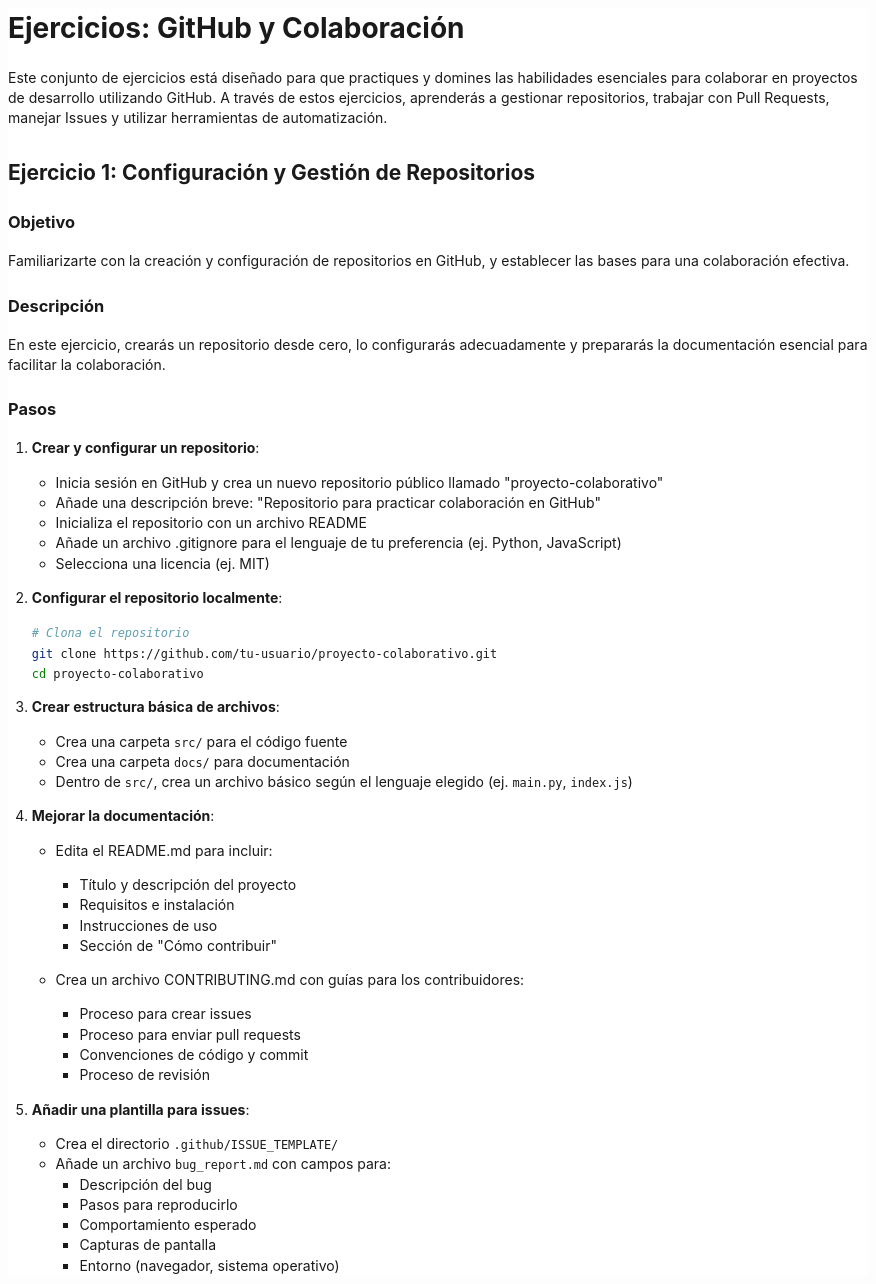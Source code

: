 # Ejercicios: GitHub y Colaboración

Este conjunto de ejercicios está diseñado para que practiques y domines las habilidades esenciales para colaborar en proyectos de desarrollo utilizando GitHub. A través de estos ejercicios, aprenderás a gestionar repositorios, trabajar con Pull Requests, manejar Issues y utilizar herramientas de automatización.

## Ejercicio 1: Configuración y Gestión de Repositorios

### Objetivo
Familiarizarte con la creación y configuración de repositorios en GitHub, y establecer las bases para una colaboración efectiva.

### Descripción
En este ejercicio, crearás un repositorio desde cero, lo configurarás adecuadamente y prepararás la documentación esencial para facilitar la colaboración.

### Pasos

1. **Crear y configurar un repositorio**:
   - Inicia sesión en GitHub y crea un nuevo repositorio público llamado "proyecto-colaborativo"
   - Añade una descripción breve: "Repositorio para practicar colaboración en GitHub"
   - Inicializa el repositorio con un archivo README
   - Añade un archivo .gitignore para el lenguaje de tu preferencia (ej. Python, JavaScript)
   - Selecciona una licencia (ej. MIT)

2. **Configurar el repositorio localmente**:
   ```bash
   # Clona el repositorio
   git clone https://github.com/tu-usuario/proyecto-colaborativo.git
   cd proyecto-colaborativo
   ```

3. **Crear estructura básica de archivos**:
   - Crea una carpeta `src/` para el código fuente
   - Crea una carpeta `docs/` para documentación
   - Dentro de `src/`, crea un archivo básico según el lenguaje elegido (ej. `main.py`, `index.js`)

4. **Mejorar la documentación**:
   - Edita el README.md para incluir:
     - Título y descripción del proyecto
     - Requisitos e instalación
     - Instrucciones de uso
     - Sección de "Cómo contribuir"
   
   - Crea un archivo CONTRIBUTING.md con guías para los contribuidores:
     - Proceso para crear issues
     - Proceso para enviar pull requests
     - Convenciones de código y commit
     - Proceso de revisión

5. **Añadir una plantilla para issues**:
   - Crea el directorio `.github/ISSUE_TEMPLATE/`
   - Añade un archivo `bug_report.md` con campos para:
     - Descripción del bug
     - Pasos para reproducirlo
     - Comportamiento esperado
     - Capturas de pantalla
     - Entorno (navegador, sistema operativo)
